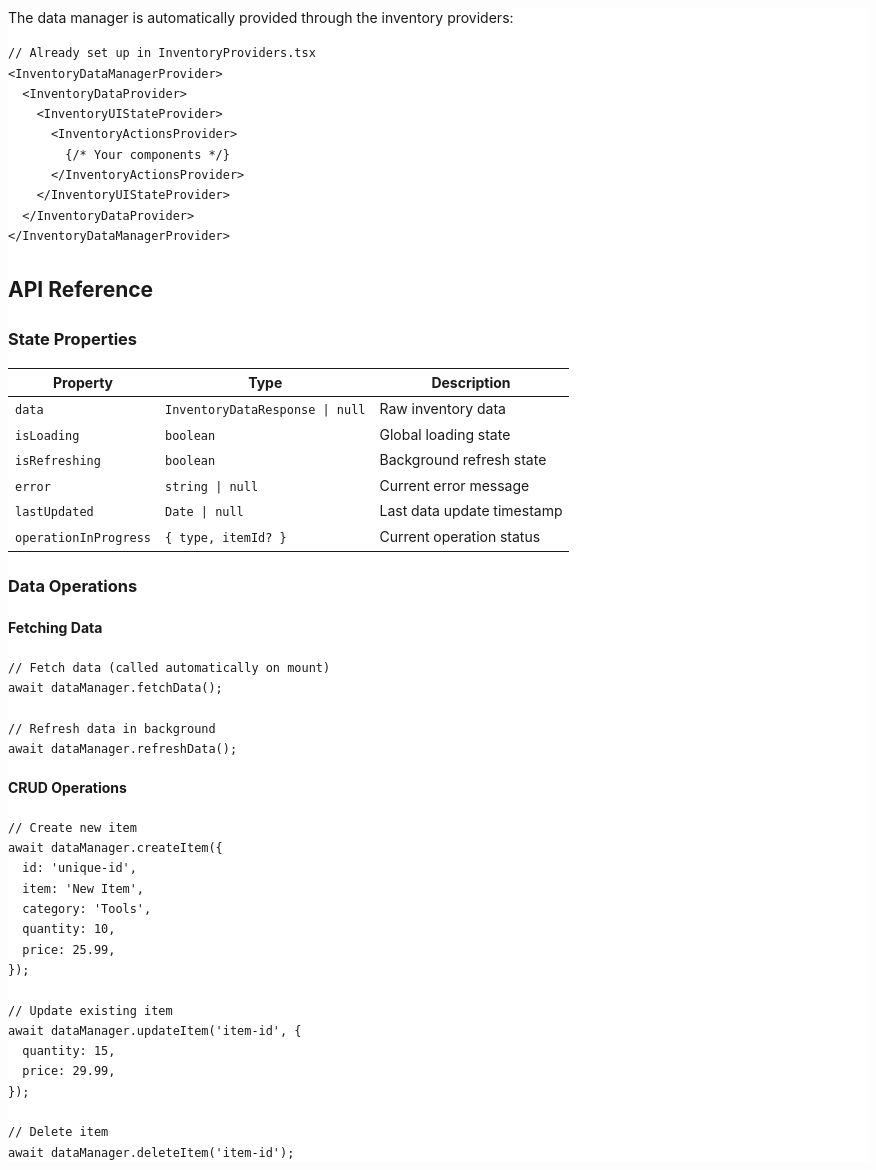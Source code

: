 The data manager is automatically provided through the inventory providers:

```tsx
// Already set up in InventoryProviders.tsx
<InventoryDataManagerProvider>
  <InventoryDataProvider>
    <InventoryUIStateProvider>
      <InventoryActionsProvider>
        {/* Your components */}
      </InventoryActionsProvider>
    </InventoryUIStateProvider>
  </InventoryDataProvider>
</InventoryDataManagerProvider>
```

## API Reference

### State Properties

| Property              | Type                            | Description                |
| --------------------- | ------------------------------- | -------------------------- |
| `data`                | `InventoryDataResponse \| null` | Raw inventory data         |
| `isLoading`           | `boolean`                       | Global loading state       |
| `isRefreshing`        | `boolean`                       | Background refresh state   |
| `error`               | `string \| null`                | Current error message      |
| `lastUpdated`         | `Date \| null`                  | Last data update timestamp |
| `operationInProgress` | `{ type, itemId? }`             | Current operation status   |

### Data Operations

#### Fetching Data

```tsx
// Fetch data (called automatically on mount)
await dataManager.fetchData();

// Refresh data in background
await dataManager.refreshData();
```

#### CRUD Operations

```tsx
// Create new item
await dataManager.createItem({
  id: 'unique-id',
  item: 'New Item',
  category: 'Tools',
  quantity: 10,
  price: 25.99,
});

// Update existing item
await dataManager.updateItem('item-id', {
  quantity: 15,
  price: 29.99,
});

// Delete item
await dataManager.deleteItem('item-id');
```
